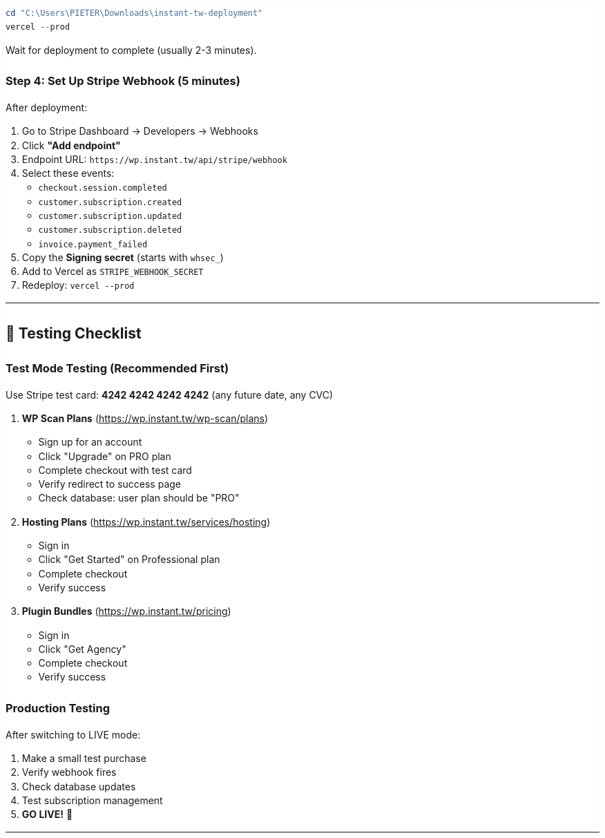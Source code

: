 ```powershell
cd "C:\Users\PIETER\Downloads\instant-tw-deployment"
vercel --prod
```

Wait for deployment to complete (usually 2-3 minutes).

### Step 4: Set Up Stripe Webhook (5 minutes)

After deployment:

1. Go to Stripe Dashboard → Developers → Webhooks
2. Click **"Add endpoint"**
3. Endpoint URL: `https://wp.instant.tw/api/stripe/webhook`
4. Select these events:
   - `checkout.session.completed`
   - `customer.subscription.created`
   - `customer.subscription.updated`
   - `customer.subscription.deleted`
   - `invoice.payment_failed`
5. Copy the **Signing secret** (starts with `whsec_`)
6. Add to Vercel as `STRIPE_WEBHOOK_SECRET`
7. Redeploy: `vercel --prod`

---

## 🧪 Testing Checklist

### Test Mode Testing (Recommended First)

Use Stripe test card: **4242 4242 4242 4242** (any future date, any CVC)

1. **WP Scan Plans** (https://wp.instant.tw/wp-scan/plans)
   - Sign up for an account
   - Click "Upgrade" on PRO plan
   - Complete checkout with test card
   - Verify redirect to success page
   - Check database: user plan should be "PRO"

2. **Hosting Plans** (https://wp.instant.tw/services/hosting)
   - Sign in
   - Click "Get Started" on Professional plan
   - Complete checkout
   - Verify success

3. **Plugin Bundles** (https://wp.instant.tw/pricing)
   - Sign in
   - Click "Get Agency"
   - Complete checkout
   - Verify success

### Production Testing

After switching to LIVE mode:
1. Make a small test purchase
2. Verify webhook fires
3. Check database updates
4. Test subscription management
5. **GO LIVE!** 🚀

---